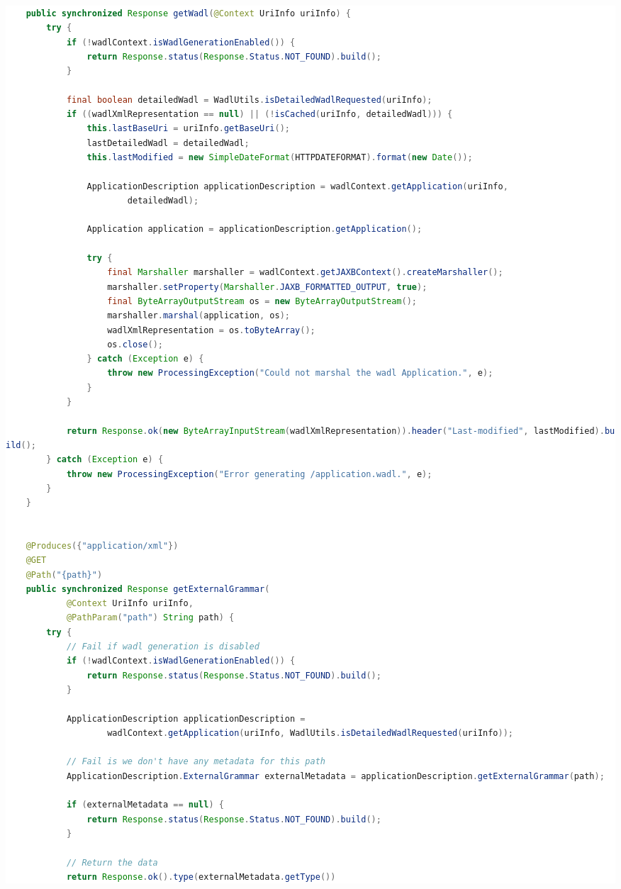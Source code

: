 ```java
    public synchronized Response getWadl(@Context UriInfo uriInfo) {
        try {
            if (!wadlContext.isWadlGenerationEnabled()) {
                return Response.status(Response.Status.NOT_FOUND).build();
            }

            final boolean detailedWadl = WadlUtils.isDetailedWadlRequested(uriInfo);
            if ((wadlXmlRepresentation == null) || (!isCached(uriInfo, detailedWadl))) {
                this.lastBaseUri = uriInfo.getBaseUri();
                lastDetailedWadl = detailedWadl;
                this.lastModified = new SimpleDateFormat(HTTPDATEFORMAT).format(new Date());

                ApplicationDescription applicationDescription = wadlContext.getApplication(uriInfo,
                        detailedWadl);

                Application application = applicationDescription.getApplication();

                try {
                    final Marshaller marshaller = wadlContext.getJAXBContext().createMarshaller();
                    marshaller.setProperty(Marshaller.JAXB_FORMATTED_OUTPUT, true);
                    final ByteArrayOutputStream os = new ByteArrayOutputStream();
                    marshaller.marshal(application, os);
                    wadlXmlRepresentation = os.toByteArray();
                    os.close();
                } catch (Exception e) {
                    throw new ProcessingException("Could not marshal the wadl Application.", e);
                }
            }

            return Response.ok(new ByteArrayInputStream(wadlXmlRepresentation)).header("Last-modified", lastModified).build();
        } catch (Exception e) {
            throw new ProcessingException("Error generating /application.wadl.", e);
        }
    }


    @Produces({"application/xml"})
    @GET
    @Path("{path}")
    public synchronized Response getExternalGrammar(
            @Context UriInfo uriInfo,
            @PathParam("path") String path) {
        try {
            // Fail if wadl generation is disabled
            if (!wadlContext.isWadlGenerationEnabled()) {
                return Response.status(Response.Status.NOT_FOUND).build();
            }

            ApplicationDescription applicationDescription =
                    wadlContext.getApplication(uriInfo, WadlUtils.isDetailedWadlRequested(uriInfo));

            // Fail is we don't have any metadata for this path
            ApplicationDescription.ExternalGrammar externalMetadata = applicationDescription.getExternalGrammar(path);

            if (externalMetadata == null) {
                return Response.status(Response.Status.NOT_FOUND).build();
            }

            // Return the data
            return Response.ok().type(externalMetadata.getType())
```